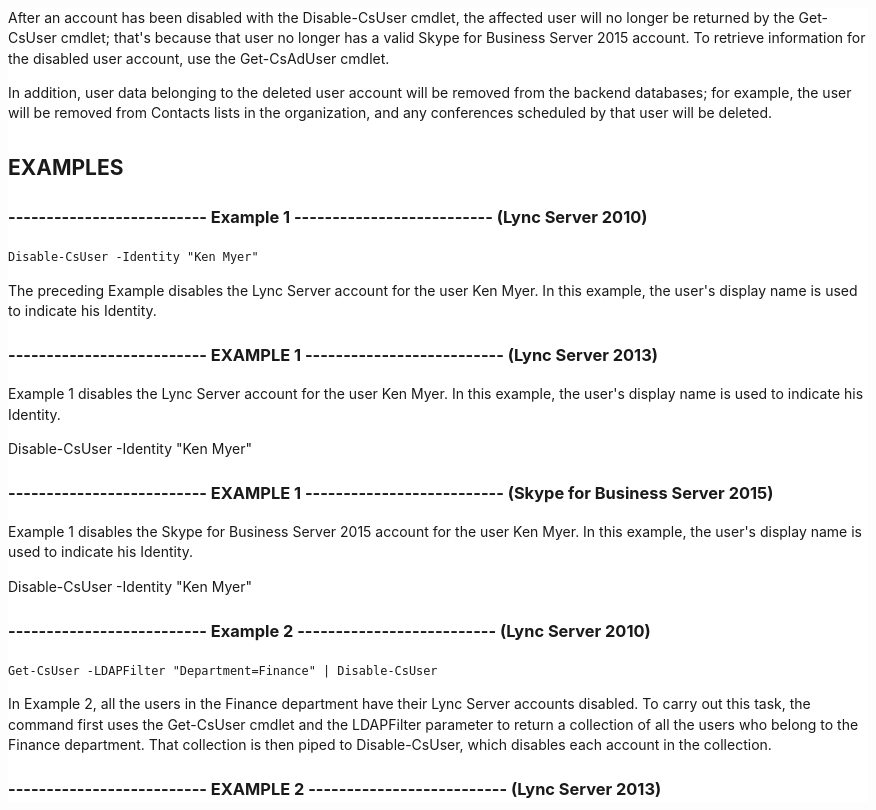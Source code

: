 After an account has been disabled with the Disable-CsUser cmdlet, the affected user will no longer be returned by the Get-CsUser cmdlet; that's because that user no longer has a valid Skype for Business Server 2015 account.
To retrieve information for the disabled user account, use the Get-CsAdUser cmdlet.

In addition, user data belonging to the deleted user account will be removed from the backend databases; for example, the user will be removed from Contacts lists in the organization, and any conferences scheduled by that user will be deleted.



## EXAMPLES

### -------------------------- Example 1 -------------------------- (Lync Server 2010)
```
Disable-CsUser -Identity "Ken Myer"
```

The preceding Example disables the Lync Server account for the user Ken Myer.
In this example, the user's display name is used to indicate his Identity.

### -------------------------- EXAMPLE 1 -------------------------- (Lync Server 2013)
```

```

Example 1 disables the Lync Server account for the user Ken Myer.
In this example, the user's display name is used to indicate his Identity.

Disable-CsUser -Identity "Ken Myer"

### -------------------------- EXAMPLE 1 -------------------------- (Skype for Business Server 2015)
```

```

Example 1 disables the Skype for Business Server 2015 account for the user Ken Myer.
In this example, the user's display name is used to indicate his Identity.

Disable-CsUser -Identity "Ken Myer"

### -------------------------- Example 2 -------------------------- (Lync Server 2010)
```
Get-CsUser -LDAPFilter "Department=Finance" | Disable-CsUser
```

In Example 2, all the users in the Finance department have their Lync Server accounts disabled.
To carry out this task, the command first uses the Get-CsUser cmdlet and the LDAPFilter parameter to return a collection of all the users who belong to the Finance department.
That collection is then piped to Disable-CsUser, which disables each account in the collection.

### -------------------------- EXAMPLE 2 -------------------------- (Lync Server 2013)
```

```
